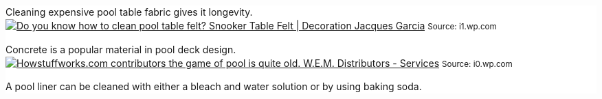 Cleaning expensive pool table fabric gives it longevity.
[![Do you know how to clean pool table felt? Snooker Table Felt | Decoration Jacques Garcia](https://i1.wp.com/tse4.mm.bing.net/th?id=OIP.MEU61bunopdvybFZ5BF2twHaE8&amp;pid=15.1 "Snooker Table Felt | Decoration Jacques Garcia")](https://i1.wp.com/lh3.googleusercontent.com/proxy/M1sgat9Tudm_UzmpCEnGHU3z1q6Dwb6MbCUP-7Ko5vSEkxy_yiwNsDDzyIj7-tr9hbwVgR1O_Hook9-JyaN73ehxTPCcG4c2xoOtITOaE_mEj56DDqhzRg2Yb02mjqVL3T3wl1mShWOOHDB29dQwFw=s0-d)
<small>Source: i1.wp.com</small>

Concrete is a popular material in pool deck design.
[![Howstuffworks.com contributors the game of pool is quite old. W.E.M. Distributors - Services](https://i0.wp.com/tse1.mm.bing.net/th?id=OIP.CwrJWDB6-muBnw6M7F7IvgHaG-&amp;pid=15.1 "W.E.M. Distributors - Services")](https://i0.wp.com/www.batonrougebilliards.com/yahoo_site_admin/assets/images/mali_cloth_chart_3.14321423_std.gif)
<small>Source: i0.wp.com</small>

A pool liner can be cleaned with either a bleach and water solution or by using baking soda.
